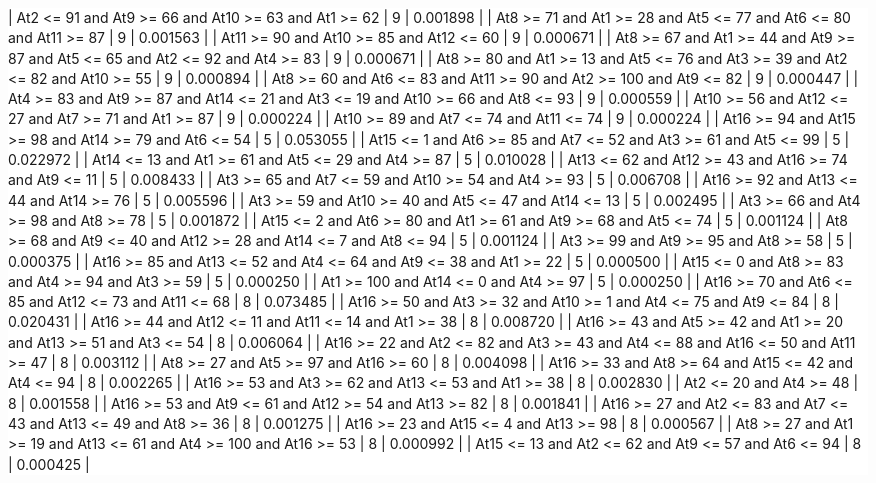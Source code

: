 | At2 <= 91 and At9 >= 66 and At10 >= 63 and At1 >= 62 | 9 | 0.001898 |
| At8 >= 71 and At1 >= 28 and At5 <= 77 and At6 <= 80 and At11 >= 87 | 9 | 0.001563 |
| At11 >= 90 and At10 >= 85 and At12 <= 60 | 9 | 0.000671 |
| At8 >= 67 and At1 >= 44 and At9 >= 87 and At5 <= 65 and At2 <= 92 and At4 >= 83 | 9 | 0.000671 |
| At8 >= 80 and At1 >= 13 and At5 <= 76 and At3 >= 39 and At2 <= 82 and At10 >= 55 | 9 | 0.000894 |
| At8 >= 60 and At6 <= 83 and At11 >= 90 and At2 >= 100 and At9 <= 82 | 9 | 0.000447 |
| At4 >= 83 and At9 >= 87 and At14 <= 21 and At3 <= 19 and At10 >= 66 and At8 <= 93 | 9 | 0.000559 |
| At10 >= 56 and At12 <= 27 and At7 >= 71 and At1 >= 87 | 9 | 0.000224 |
| At10 >= 89 and At7 <= 74 and At11 <= 74 | 9 | 0.000224 |
| At16 >= 94 and At15 >= 98 and At14 >= 79 and At6 <= 54 | 5 | 0.053055 |
| At15 <= 1 and At6 >= 85 and At7 <= 52 and At3 >= 61 and At5 <= 99 | 5 | 0.022972 |
| At14 <= 13 and At1 >= 61 and At5 <= 29 and At4 >= 87 | 5 | 0.010028 |
| At13 <= 62 and At12 >= 43 and At16 >= 74 and At9 <= 11 | 5 | 0.008433 |
| At3 >= 65 and At7 <= 59 and At10 >= 54 and At4 >= 93 | 5 | 0.006708 |
| At16 >= 92 and At13 <= 44 and At14 >= 76 | 5 | 0.005596 |
| At3 >= 59 and At10 >= 40 and At5 <= 47 and At14 <= 13 | 5 | 0.002495 |
| At3 >= 66 and At4 >= 98 and At8 >= 78 | 5 | 0.001872 |
| At15 <= 2 and At6 >= 80 and At1 >= 61 and At9 >= 68 and At5 <= 74 | 5 | 0.001124 |
| At8 >= 68 and At9 <= 40 and At12 >= 28 and At14 <= 7 and At8 <= 94 | 5 | 0.001124 |
| At3 >= 99 and At9 >= 95 and At8 >= 58 | 5 | 0.000375 |
| At16 >= 85 and At13 <= 52 and At4 <= 64 and At9 <= 38 and At1 >= 22 | 5 | 0.000500 |
| At15 <= 0 and At8 >= 83 and At4 >= 94 and At3 >= 59 | 5 | 0.000250 |
| At1 >= 100 and At14 <= 0 and At4 >= 97 | 5 | 0.000250 |
| At16 >= 70 and At6 <= 85 and At12 <= 73 and At11 <= 68 | 8 | 0.073485 |
| At16 >= 50 and At3 >= 32 and At10 >= 1 and At4 <= 75 and At9 <= 84 | 8 | 0.020431 |
| At16 >= 44 and At12 <= 11 and At11 <= 14 and At1 >= 38 | 8 | 0.008720 |
| At16 >= 43 and At5 >= 42 and At1 >= 20 and At13 >= 51 and At3 <= 54 | 8 | 0.006064 |
| At16 >= 22 and At2 <= 82 and At3 >= 43 and At4 <= 88 and At16 <= 50 and At11 >= 47 | 8 | 0.003112 |
| At8 >= 27 and At5 >= 97 and At16 >= 60 | 8 | 0.004098 |
| At16 >= 33 and At8 >= 64 and At15 <= 42 and At4 <= 94 | 8 | 0.002265 |
| At16 >= 53 and At3 >= 62 and At13 <= 53 and At1 >= 38 | 8 | 0.002830 |
| At2 <= 20 and At4 >= 48 | 8 | 0.001558 |
| At16 >= 53 and At9 <= 61 and At12 >= 54 and At13 >= 82 | 8 | 0.001841 |
| At16 >= 27 and At2 <= 83 and At7 <= 43 and At13 <= 49 and At8 >= 36 | 8 | 0.001275 |
| At16 >= 23 and At15 <= 4 and At13 >= 98 | 8 | 0.000567 |
| At8 >= 27 and At1 >= 19 and At13 <= 61 and At4 >= 100 and At16 >= 53 | 8 | 0.000992 |
| At15 <= 13 and At2 <= 62 and At9 <= 57 and At6 <= 94 | 8 | 0.000425 |